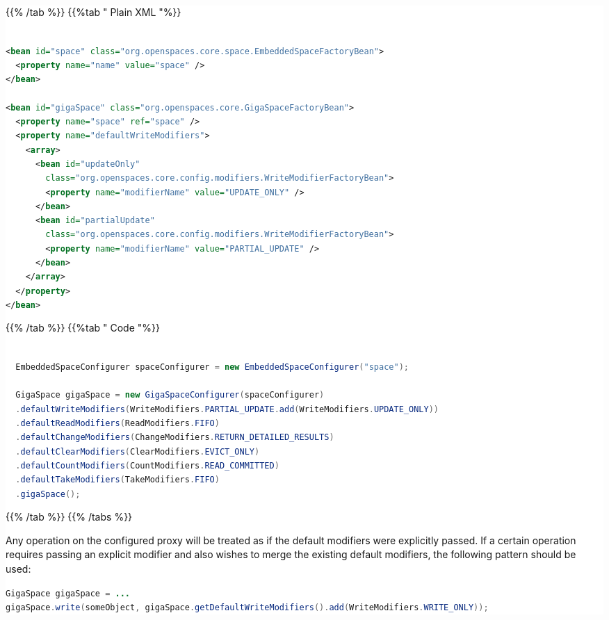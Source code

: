 {{% /tab %}}
{{%tab "  Plain XML "%}}


```xml

<bean id="space" class="org.openspaces.core.space.EmbeddedSpaceFactoryBean">
  <property name="name" value="space" />
</bean>

<bean id="gigaSpace" class="org.openspaces.core.GigaSpaceFactoryBean">
  <property name="space" ref="space" />
  <property name="defaultWriteModifiers">
    <array>
      <bean id="updateOnly"
        class="org.openspaces.core.config.modifiers.WriteModifierFactoryBean">
        <property name="modifierName" value="UPDATE_ONLY" />
      </bean>
      <bean id="partialUpdate"
        class="org.openspaces.core.config.modifiers.WriteModifierFactoryBean">
        <property name="modifierName" value="PARTIAL_UPDATE" />
      </bean>
    </array>
  </property>
</bean>
```

{{% /tab %}}
{{%tab "  Code "%}}


```java

  EmbeddedSpaceConfigurer spaceConfigurer = new EmbeddedSpaceConfigurer("space");

  GigaSpace gigaSpace = new GigaSpaceConfigurer(spaceConfigurer)
  .defaultWriteModifiers(WriteModifiers.PARTIAL_UPDATE.add(WriteModifiers.UPDATE_ONLY))
  .defaultReadModifiers(ReadModifiers.FIFO)
  .defaultChangeModifiers(ChangeModifiers.RETURN_DETAILED_RESULTS)
  .defaultClearModifiers(ClearModifiers.EVICT_ONLY)
  .defaultCountModifiers(CountModifiers.READ_COMMITTED)
  .defaultTakeModifiers(TakeModifiers.FIFO)
  .gigaSpace();
```

{{% /tab %}}
{{% /tabs %}}

Any operation on the configured proxy will be treated as if the default modifiers were explicitly passed. If a certain operation requires passing an explicit modifier and also wishes to merge the existing default modifiers, the following  pattern should be used:


```java
GigaSpace gigaSpace = ...
gigaSpace.write(someObject, gigaSpace.getDefaultWriteModifiers().add(WriteModifiers.WRITE_ONLY));
```
